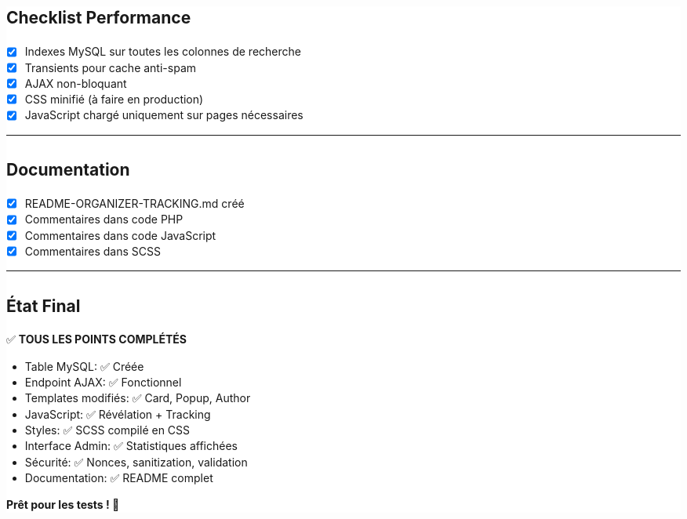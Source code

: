 
## Checklist Performance

- [x] Indexes MySQL sur toutes les colonnes de recherche
- [x] Transients pour cache anti-spam
- [x] AJAX non-bloquant
- [x] CSS minifié (à faire en production)
- [x] JavaScript chargé uniquement sur pages nécessaires

---

## Documentation

- [x] README-ORGANIZER-TRACKING.md créé
- [x] Commentaires dans code PHP
- [x] Commentaires dans code JavaScript
- [x] Commentaires dans SCSS

---

## État Final

✅ **TOUS LES POINTS COMPLÉTÉS**

- Table MySQL: ✅ Créée
- Endpoint AJAX: ✅ Fonctionnel
- Templates modifiés: ✅ Card, Popup, Author
- JavaScript: ✅ Révélation + Tracking
- Styles: ✅ SCSS compilé en CSS
- Interface Admin: ✅ Statistiques affichées
- Sécurité: ✅ Nonces, sanitization, validation
- Documentation: ✅ README complet

**Prêt pour les tests ! 🚀**
